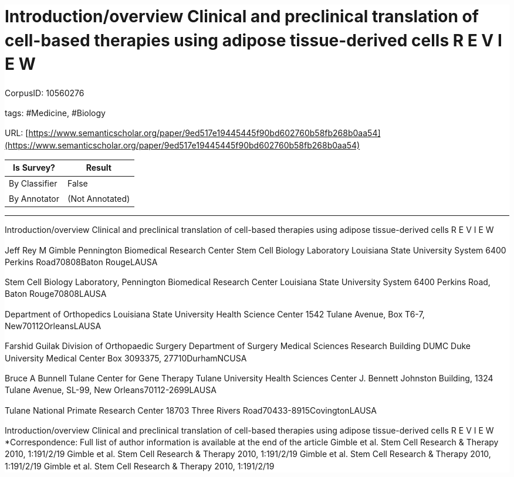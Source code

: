 # Introduction/overview Clinical and preclinical translation of cell-based therapies using adipose tissue-derived cells R E V I E W

CorpusID: 10560276
 
tags: #Medicine, #Biology

URL: [https://www.semanticscholar.org/paper/9ed517e19445445f90bd602760b58fb268b0aa54](https://www.semanticscholar.org/paper/9ed517e19445445f90bd602760b58fb268b0aa54)
 
| Is Survey?        | Result          |
| ----------------- | --------------- |
| By Classifier     | False |
| By Annotator      | (Not Annotated) |

---

Introduction/overview Clinical and preclinical translation of cell-based therapies using adipose tissue-derived cells R E V I E W


Jeff Rey M Gimble 
Pennington Biomedical Research Center
Stem Cell Biology Laboratory
Louisiana State University System
6400 Perkins Road70808Baton RougeLAUSA

Stem Cell Biology Laboratory, Pennington Biomedical Research Center
Louisiana State University System
6400 Perkins Road, Baton Rouge70808LAUSA

Department of Orthopedics
Louisiana State University Health Science Center
1542 Tulane Avenue, Box T6-7, New70112OrleansLAUSA

Farshid Guilak 
Division of Orthopaedic Surgery
Department of Surgery
Medical Sciences Research Building
DUMC
Duke University Medical Center
Box 3093375, 27710DurhamNCUSA

Bruce A Bunnell 
Tulane Center for Gene Therapy
Tulane University Health Sciences Center
J. Bennett Johnston Building, 1324 Tulane Avenue, SL-99, New Orleans70112-2699LAUSA

Tulane National Primate Research Center
18703 Three Rivers Road70433-8915CovingtonLAUSA

Introduction/overview Clinical and preclinical translation of cell-based therapies using adipose tissue-derived cells R E V I E W
*Correspondence: Full list of author information is available at the end of the article Gimble et al. Stem Cell Research & Therapy 2010, 1:191/2/19 Gimble et al. Stem Cell Research & Therapy 2010, 1:191/2/19 Gimble et al. Stem Cell Research & Therapy 2010, 1:191/2/19 Gimble et al. Stem Cell Research & Therapy 2010, 1:191/2/19
